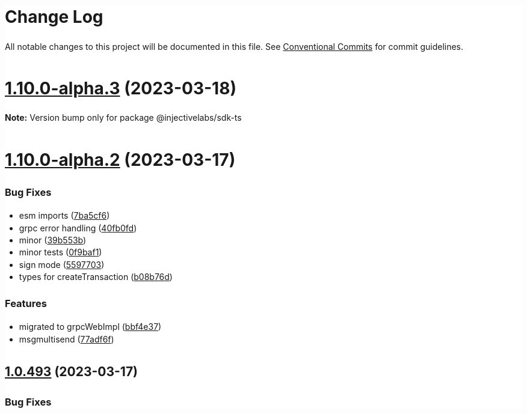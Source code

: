 # Change Log

All notable changes to this project will be documented in this file.
See [Conventional Commits](https://conventionalcommits.org) for commit guidelines.

# [1.10.0-alpha.3](https://github.com/InjectiveLabs/injective-ts/compare/@injectivelabs/sdk-ts@1.10.0-alpha.2...@injectivelabs/sdk-ts@1.10.0-alpha.3) (2023-03-18)

**Note:** Version bump only for package @injectivelabs/sdk-ts





# [1.10.0-alpha.2](https://github.com/InjectiveLabs/injective-ts/compare/@injectivelabs/sdk-ts@1.0.493...@injectivelabs/sdk-ts@1.10.0-alpha.2) (2023-03-17)


### Bug Fixes

* esm imports ([7ba5cf6](https://github.com/InjectiveLabs/injective-ts/commit/7ba5cf69a58a3d4bb677859737089592c081552a))
* grpc error handling ([40fb0fd](https://github.com/InjectiveLabs/injective-ts/commit/40fb0fde7a8cece703d2c7c223793b0afdaeb353))
* minor ([39b553b](https://github.com/InjectiveLabs/injective-ts/commit/39b553b40cd7623836268651e892e5ed10812828))
* minor tests ([0f9baf1](https://github.com/InjectiveLabs/injective-ts/commit/0f9baf1753525018ecf352f498e2cea99f43a3df))
* sign mode ([5597703](https://github.com/InjectiveLabs/injective-ts/commit/55977038b418fea25578a985a6cf791a5155be83))
* types for createTransaction ([b08b76d](https://github.com/InjectiveLabs/injective-ts/commit/b08b76dc71a83822ddb101657ef69e5e6994085b))


### Features

* migrated to grpcWebImpl ([bbf4e37](https://github.com/InjectiveLabs/injective-ts/commit/bbf4e3715c20cd2948b77e3be4dac45123b29859))
* msgmultisend ([77adf6f](https://github.com/InjectiveLabs/injective-ts/commit/77adf6ff9437f23fd73c2c75fd74299978c22ddd))





## [1.0.493](https://github.com/InjectiveLabs/injective-ts/compare/@injectivelabs/sdk-ts@1.0.492...@injectivelabs/sdk-ts@1.0.493) (2023-03-17)


### Bug Fixes
